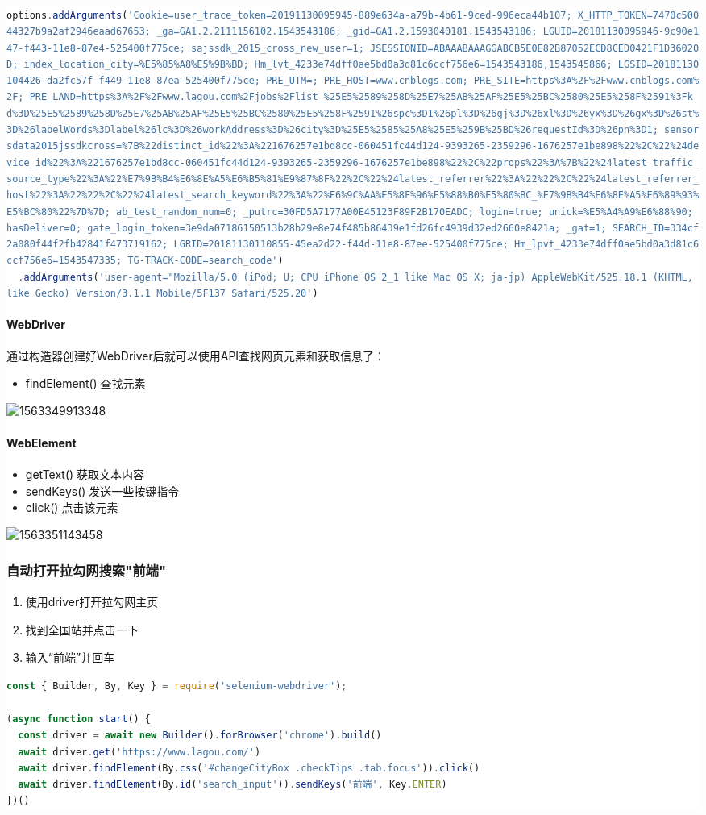 ```js
options.addArguments('Cookie=user_trace_token=20191130095945-889e634a-a79b-4b61-9ced-996eca44b107; X_HTTP_TOKEN=7470c50044327b9a2af2946eaad67653; _ga=GA1.2.2111156102.1543543186; _gid=GA1.2.1593040181.1543543186; LGUID=20181130095946-9c90e147-f443-11e8-87e4-525400f775ce; sajssdk_2015_cross_new_user=1; JSESSIONID=ABAAABAAAGGABCB5E0E82B87052ECD8CED0421F1D36020D; index_location_city=%E5%85%A8%E5%9B%BD; Hm_lvt_4233e74dff0ae5bd0a3d81c6ccf756e6=1543543186,1543545866; LGSID=20181130104426-da2fc57f-f449-11e8-87ea-525400f775ce; PRE_UTM=; PRE_HOST=www.cnblogs.com; PRE_SITE=https%3A%2F%2Fwww.cnblogs.com%2F; PRE_LAND=https%3A%2F%2Fwww.lagou.com%2Fjobs%2Flist_%25E5%2589%258D%25E7%25AB%25AF%25E5%25BC%2580%25E5%258F%2591%3Fkd%3D%25E5%2589%258D%25E7%25AB%25AF%25E5%25BC%2580%25E5%258F%2591%26spc%3D1%26pl%3D%26gj%3D%26xl%3D%26yx%3D%26gx%3D%26st%3D%26labelWords%3Dlabel%26lc%3D%26workAddress%3D%26city%3D%25E5%2585%25A8%25E5%259B%25BD%26requestId%3D%26pn%3D1; sensorsdata2015jssdkcross=%7B%22distinct_id%22%3A%221676257e1bd8cc-060451fc44d124-9393265-2359296-1676257e1be898%22%2C%22%24device_id%22%3A%221676257e1bd8cc-060451fc44d124-9393265-2359296-1676257e1be898%22%2C%22props%22%3A%7B%22%24latest_traffic_source_type%22%3A%22%E7%9B%B4%E6%8E%A5%E6%B5%81%E9%87%8F%22%2C%22%24latest_referrer%22%3A%22%22%2C%22%24latest_referrer_host%22%3A%22%22%2C%22%24latest_search_keyword%22%3A%22%E6%9C%AA%E5%8F%96%E5%88%B0%E5%80%BC_%E7%9B%B4%E6%8E%A5%E6%89%93%E5%BC%80%22%7D%7D; ab_test_random_num=0; _putrc=30FD5A7177A00E45123F89F2B170EADC; login=true; unick=%E5%A4%A9%E6%88%90; hasDeliver=0; gate_login_token=3e9da07186150513b28b29e8e74f485b86439e1fd26fc4939d32ed2660e8421a; _gat=1; SEARCH_ID=334cf2a080f44f2fb42841f473719162; LGRID=20181130110855-45ea2d22-f44d-11e8-87ee-525400f775ce; Hm_lpvt_4233e74dff0ae5bd0a3d81c6ccf756e6=1543547335; TG-TRACK-CODE=search_code')
  .addArguments('user-agent="Mozilla/5.0 (iPod; U; CPU iPhone OS 2_1 like Mac OS X; ja-jp) AppleWebKit/525.18.1 (KHTML, like Gecko) Version/3.1.1 Mobile/5F137 Safari/525.20')
```

#### WebDriver

通过构造器创建好WebDriver后就可以使用API查找网页元素和获取信息了：

- findElement()   查找元素

![1563349913348](https://gitee.com/artiely/Figure-bed/raw/master/images/20200314165117.png)

#### WebElement

- getText()  获取文本内容
- sendKeys()  发送一些按键指令
- click()  点击该元素

![1563351143458](https://gitee.com/artiely/Figure-bed/raw/master/images/20200314165118.png)

### 自动打开拉勾网搜索"前端"

1. 使用driver打开拉勾网主页

2. 找到全国站并点击一下
3. 输入“前端”并回车

```js
const { Builder, By, Key } = require('selenium-webdriver');

(async function start() {
  const driver = await new Builder().forBrowser('chrome').build()
  await driver.get('https://www.lagou.com/')
  await driver.findElement(By.css('#changeCityBox .checkTips .tab.focus')).click()
  await driver.findElement(By.id('search_input')).sendKeys('前端', Key.ENTER)
})()
```
